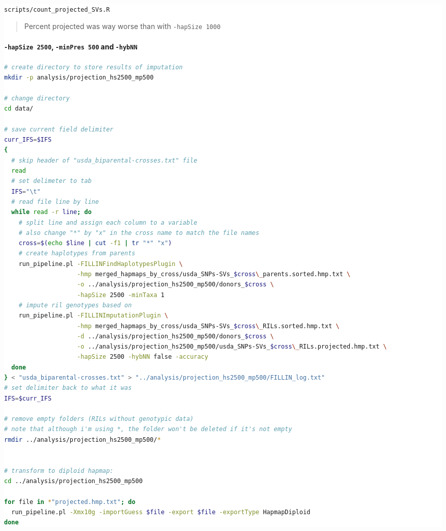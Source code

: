 `scripts/count_projected_SVs.R`

> Percent projected was way worse than with `-hapSize 1000`






#### `-hapSize 2500`, `-minPres 500` and `-hybNN`

```bash
# create directory to store results of imputation
mkdir -p analysis/projection_hs2500_mp500

# change directory
cd data/

# save current field delimiter
curr_IFS=$IFS
{
  # skip header of "usda_biparental-crosses.txt" file
  read
  # set delimeter to tab
  IFS="\t"
  # read file line by line
  while read -r line; do
    # split line and assign each column to a variable
    # also change "*" by "x" in the cross name to match the file names
    cross=$(echo $line | cut -f1 | tr "*" "x")
    # create haplotypes from parents
    run_pipeline.pl -FILLINFindHaplotypesPlugin \
                    -hmp merged_hapmaps_by_cross/usda_SNPs-SVs_$cross\_parents.sorted.hmp.txt \
                    -o ../analysis/projection_hs2500_mp500/donors_$cross \
                    -hapSize 2500 -minTaxa 1
    # impute ril genotypes based on
    run_pipeline.pl -FILLINImputationPlugin \
                    -hmp merged_hapmaps_by_cross/usda_SNPs-SVs_$cross\_RILs.sorted.hmp.txt \
                    -d ../analysis/projection_hs2500_mp500/donors_$cross \
                    -o ../analysis/projection_hs2500_mp500/usda_SNPs-SVs_$cross\_RILs.projected.hmp.txt \
                    -hapSize 2500 -hybNN false -accuracy
  done
} < "usda_biparental-crosses.txt" > "../analysis/projection_hs2500_mp500/FILLIN_log.txt"
# set delimiter back to what it was
IFS=$curr_IFS

# remove empty folders (RILs without genotypic data)
# note that although i'm using *, the folder won't be deleted if it's not empty
rmdir ../analysis/projection_hs2500_mp500/*


# transform to diploid hapmap:
cd ../analysis/projection_hs2500_mp500

for file in *"projected.hmp.txt"; do
  run_pipeline.pl -Xmx10g -importGuess $file -export $file -exportType HapmapDiploid
done
```
